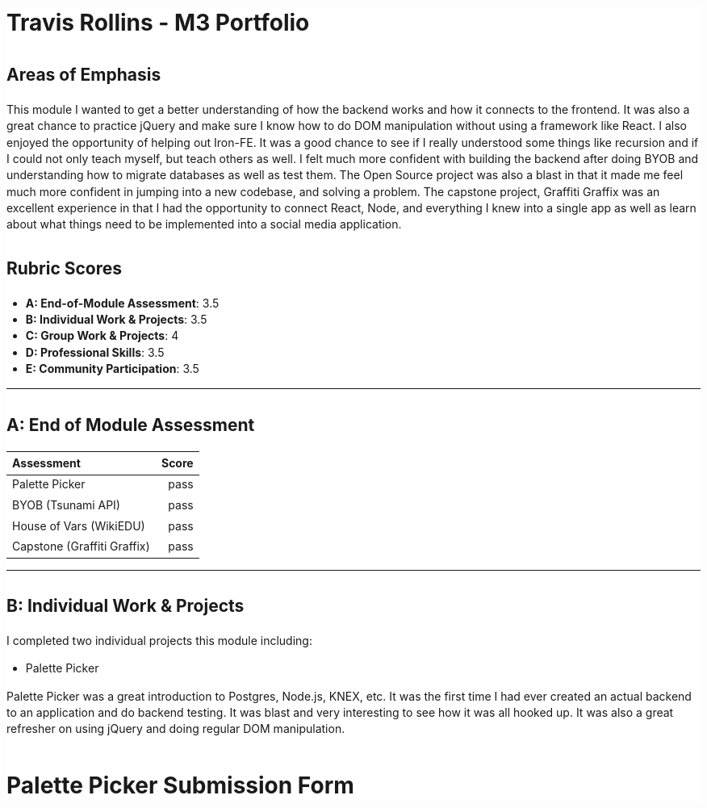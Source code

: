 # Travis Rollins - M3 Portfolio

## Areas of Emphasis

This module I wanted to get a better understanding of how the backend works and how it connects to the frontend.  It was also a great chance to practice jQuery and make sure I know how to do DOM manipulation without using a framework like React.  I also enjoyed the opportunity of helping out Iron-FE.  It was a good chance to see if I really understood some things like recursion and if I could not only teach myself, but teach others as well.  I felt much more confident with building the backend after doing BYOB and understanding how to migrate databases as well as test them.  The Open Source project was also a blast in that it made me feel much more confident in jumping into a new codebase, and solving a problem.  The capstone project, Graffiti Graffix was an excellent experience in that I had the opportunity to connect React, Node, and everything I knew into a single app as well as learn about what things need to be implemented into a social media application.


## Rubric Scores

* **A: End-of-Module Assessment**: 3.5
* **B: Individual Work & Projects**: 3.5
* **C: Group Work & Projects**: 4
* **D: Professional Skills**: 3.5
* **E: Community Participation**: 3.5

-----------------------

## A: End of Module Assessment

| Assessment                         | Score |
|:---------------------------------- |------:|
| Palette Picker                     |  pass |
| BYOB (Tsunami API)                 |  pass |
| House of Vars (WikiEDU)            |  pass |
| Capstone (Graffiti Graffix)        |  pass |

-----------------------

## B: Individual Work & Projects

I completed two individual projects this module including:
  * Palette Picker
  
  Palette Picker was a great introduction to Postgres, Node.js, KNEX, etc.  It was the first time I had ever created an actual backend to an application and do backend testing.  It was blast and very interesting to see how it was all hooked up.  It was also a great refresher on using jQuery and doing regular DOM manipulation.  
  
# Palette Picker Submission Form

